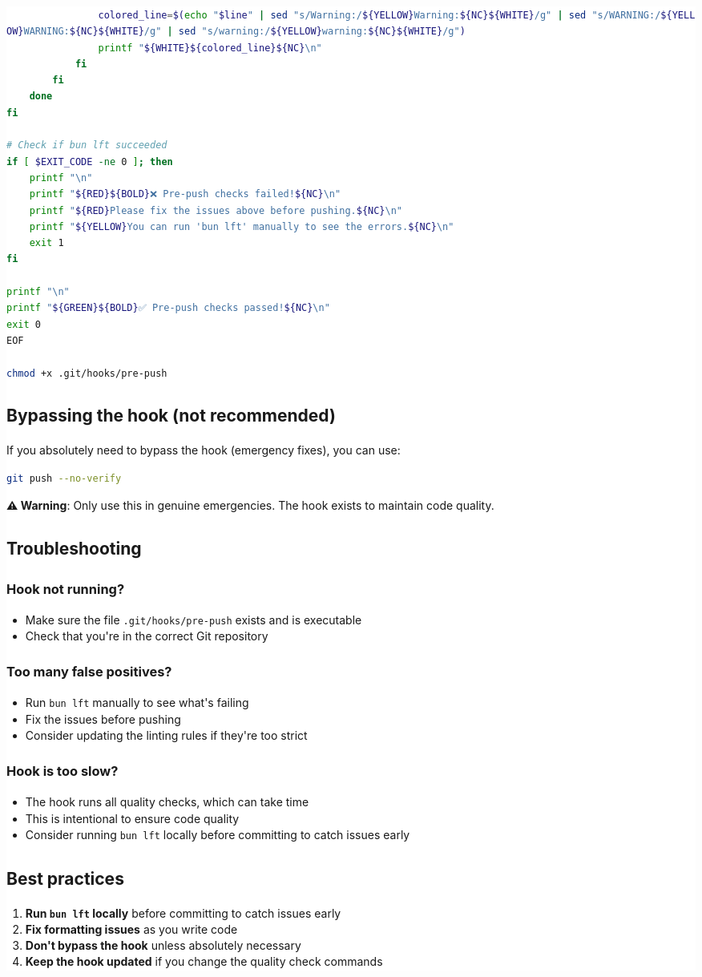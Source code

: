 ```bash
                colored_line=$(echo "$line" | sed "s/Warning:/${YELLOW}Warning:${NC}${WHITE}/g" | sed "s/WARNING:/${YELLOW}WARNING:${NC}${WHITE}/g" | sed "s/warning:/${YELLOW}warning:${NC}${WHITE}/g")
                printf "${WHITE}${colored_line}${NC}\n"
            fi
        fi
    done
fi

# Check if bun lft succeeded
if [ $EXIT_CODE -ne 0 ]; then
    printf "\n"
    printf "${RED}${BOLD}❌ Pre-push checks failed!${NC}\n"
    printf "${RED}Please fix the issues above before pushing.${NC}\n"
    printf "${YELLOW}You can run 'bun lft' manually to see the errors.${NC}\n"
    exit 1
fi

printf "\n"
printf "${GREEN}${BOLD}✅ Pre-push checks passed!${NC}\n"
exit 0
EOF

chmod +x .git/hooks/pre-push
```

## Bypassing the hook (not recommended)

If you absolutely need to bypass the hook (emergency fixes), you can use:

```bash
git push --no-verify
```

**⚠️ Warning**: Only use this in genuine emergencies. The hook exists to maintain code quality.

## Troubleshooting

### Hook not running?

- Make sure the file `.git/hooks/pre-push` exists and is executable
- Check that you're in the correct Git repository

### Too many false positives?

- Run `bun lft` manually to see what's failing
- Fix the issues before pushing
- Consider updating the linting rules if they're too strict

### Hook is too slow?

- The hook runs all quality checks, which can take time
- This is intentional to ensure code quality
- Consider running `bun lft` locally before committing to catch issues early

## Best practices

1. **Run `bun lft` locally** before committing to catch issues early
2. **Fix formatting issues** as you write code
3. **Don't bypass the hook** unless absolutely necessary
4. **Keep the hook updated** if you change the quality check commands
